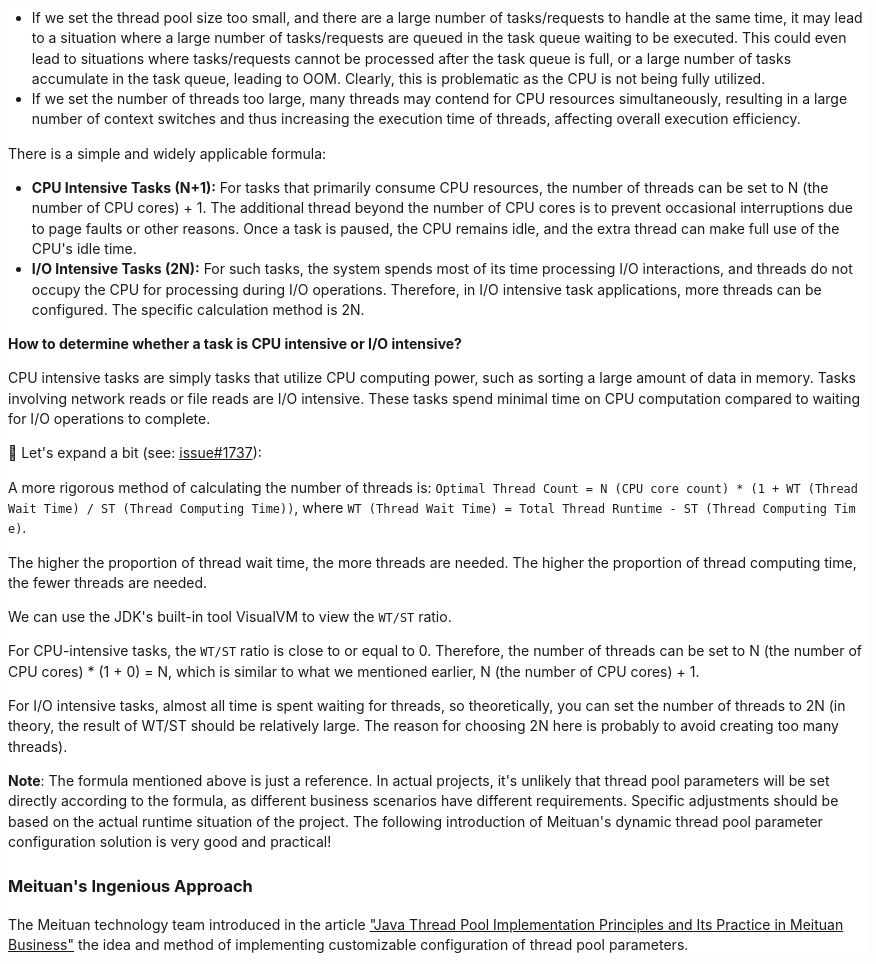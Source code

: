 - If we set the thread pool size too small, and there are a large number of tasks/requests to handle at the same time, it may lead to a situation where a large number of tasks/requests are queued in the task queue waiting to be executed. This could even lead to situations where tasks/requests cannot be processed after the task queue is full, or a large number of tasks accumulate in the task queue, leading to OOM. Clearly, this is problematic as the CPU is not being fully utilized.
- If we set the number of threads too large, many threads may contend for CPU resources simultaneously, resulting in a large number of context switches and thus increasing the execution time of threads, affecting overall execution efficiency.

There is a simple and widely applicable formula:

- **CPU Intensive Tasks (N+1):** For tasks that primarily consume CPU resources, the number of threads can be set to N (the number of CPU cores) + 1. The additional thread beyond the number of CPU cores is to prevent occasional interruptions due to page faults or other reasons. Once a task is paused, the CPU remains idle, and the extra thread can make full use of the CPU's idle time.
- **I/O Intensive Tasks (2N):** For such tasks, the system spends most of its time processing I/O interactions, and threads do not occupy the CPU for processing during I/O operations. Therefore, in I/O intensive task applications, more threads can be configured. The specific calculation method is 2N.

**How to determine whether a task is CPU intensive or I/O intensive?**

CPU intensive tasks are simply tasks that utilize CPU computing power, such as sorting a large amount of data in memory. Tasks involving network reads or file reads are I/O intensive. These tasks spend minimal time on CPU computation compared to waiting for I/O operations to complete.

🌈 Let's expand a bit (see: [issue#1737](https://github.com/Snailclimb/JavaGuide/issues/1737)):

A more rigorous method of calculating the number of threads is: `Optimal Thread Count = N (CPU core count) * (1 + WT (Thread Wait Time) / ST (Thread Computing Time))`, where `WT (Thread Wait Time) = Total Thread Runtime - ST (Thread Computing Time)`.

The higher the proportion of thread wait time, the more threads are needed. The higher the proportion of thread computing time, the fewer threads are needed.

We can use the JDK's built-in tool VisualVM to view the `WT/ST` ratio.

For CPU-intensive tasks, the `WT/ST` ratio is close to or equal to 0. Therefore, the number of threads can be set to N (the number of CPU cores) * (1 + 0) = N, which is similar to what we mentioned earlier, N (the number of CPU cores) + 1.

For I/O intensive tasks, almost all time is spent waiting for threads, so theoretically, you can set the number of threads to 2N (in theory, the result of WT/ST should be relatively large. The reason for choosing 2N here is probably to avoid creating too many threads).

**Note**: The formula mentioned above is just a reference. In actual projects, it's unlikely that thread pool parameters will be set directly according to the formula, as different business scenarios have different requirements. Specific adjustments should be based on the actual runtime situation of the project. The following introduction of Meituan's dynamic thread pool parameter configuration solution is very good and practical!

### Meituan's Ingenious Approach

The Meituan technology team introduced in the article ["Java Thread Pool Implementation Principles and Its Practice in Meituan Business"](https://tech.meituan.com/2020/04/02/java-pooling-pratice-in-meituan.html) the idea and method of implementing customizable configuration of thread pool parameters.
